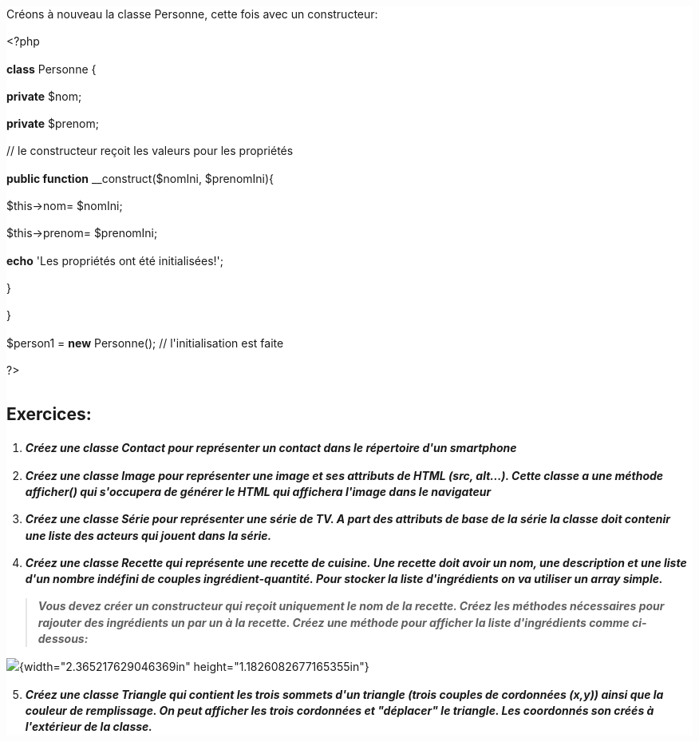 Créons à nouveau la classe Personne, cette fois avec un constructeur:

\<?php

**class** Personne {

**private** \$nom;

**private** \$prenom;

// le constructeur reçoit les valeurs pour les propriétés

**public function** \_\_construct(\$nomIni, \$prenomIni){

\$this-\>nom= \$nomIni;

\$this-\>prenom= \$prenomIni;

**echo** \'Les propriétés ont été initialisées!\';

}

}

\$person1 = **new** Personne(); // l\'initialisation est faite

?\>

Exercices:
----------

1.  ***Créez une classe Contact pour représenter un contact dans le
    répertoire d'un smartphone***

2.  ***Créez une classe Image pour représenter une image et ses
    attributs de HTML (src, alt...). Cette classe a une méthode
    afficher() qui s'occupera de générer le HTML qui affichera l'image
    dans le navigateur***

3.  ***Créez une classe Série pour représenter une série de TV. A part
    des attributs de base de la série la classe doit contenir une liste
    des acteurs qui jouent dans la série.***

4.  ***Créez une classe Recette qui représente une recette de cuisine.
    Une recette doit avoir un nom, une description et une liste d'un
    nombre indéfini de couples ingrédient-quantité. Pour stocker la
    liste d\'ingrédients on va utiliser un array simple.***

> ***Vous devez créer un constructeur qui reçoit uniquement le nom de la
> recette. Créez les méthodes nécessaires pour rajouter des ingrédients
> un par un à la recette. Créez une méthode pour afficher la liste
> d\'ingrédients comme ci-dessous:***

![](media/image3.png){width="2.365217629046369in"
height="1.1826082677165355in"}

5.  ***Créez une classe Triangle qui contient les trois sommets d\'un
    triangle (trois couples de cordonnées (x,y)) ainsi que la couleur de
    remplissage. On peut afficher les trois cordonnées et \"déplacer\"
    le triangle. Les coordonnés son créés à l\'extérieur de la
    classe.***
